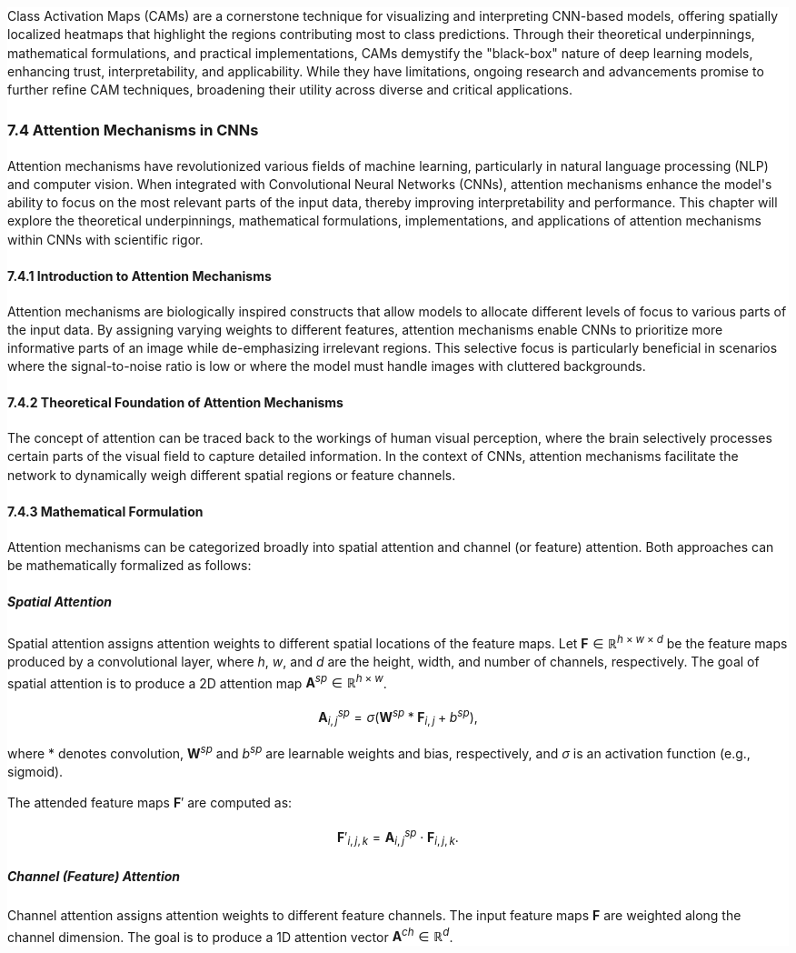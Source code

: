 Class Activation Maps (CAMs) are a cornerstone technique for visualizing and interpreting CNN-based models, offering spatially localized heatmaps that highlight the regions contributing most to class predictions. Through their theoretical underpinnings, mathematical formulations, and practical implementations, CAMs demystify the "black-box" nature of deep learning models, enhancing trust, interpretability, and applicability. While they have limitations, ongoing research and advancements promise to further refine CAM techniques, broadening their utility across diverse and critical applications.

### 7.4 Attention Mechanisms in CNNs

Attention mechanisms have revolutionized various fields of machine learning, particularly in natural language processing (NLP) and computer vision. When integrated with Convolutional Neural Networks (CNNs), attention mechanisms enhance the model's ability to focus on the most relevant parts of the input data, thereby improving interpretability and performance. This chapter will explore the theoretical underpinnings, mathematical formulations, implementations, and applications of attention mechanisms within CNNs with scientific rigor.

#### 7.4.1 Introduction to Attention Mechanisms

Attention mechanisms are biologically inspired constructs that allow models to allocate different levels of focus to various parts of the input data. By assigning varying weights to different features, attention mechanisms enable CNNs to prioritize more informative parts of an image while de-emphasizing irrelevant regions. This selective focus is particularly beneficial in scenarios where the signal-to-noise ratio is low or where the model must handle images with cluttered backgrounds.

#### 7.4.2 Theoretical Foundation of Attention Mechanisms

The concept of attention can be traced back to the workings of human visual perception, where the brain selectively processes certain parts of the visual field to capture detailed information. In the context of CNNs, attention mechanisms facilitate the network to dynamically weigh different spatial regions or feature channels.

#### 7.4.3 Mathematical Formulation

Attention mechanisms can be categorized broadly into spatial attention and channel (or feature) attention. Both approaches can be mathematically formalized as follows:

##### Spatial Attention

Spatial attention assigns attention weights to different spatial locations of the feature maps. Let $\mathbf{F} \in \mathbb{R}^{h \times w \times d}$ be the feature maps produced by a convolutional layer, where $h$, $w$, and $d$ are the height, width, and number of channels, respectively. The goal of spatial attention is to produce a 2D attention map $\mathbf{A}^{sp} \in \mathbb{R}^{h \times w}$.

$$ \mathbf{A}_{i,j}^{sp} = \sigma(\mathbf{W}^{sp} * \mathbf{F}_{i,j} + b^{sp}), $$

where $*$ denotes convolution, $\mathbf{W}^{sp}$ and $b^{sp}$ are learnable weights and bias, respectively, and $\sigma$ is an activation function (e.g., sigmoid).

The attended feature maps $\mathbf{F}'$ are computed as:

$$ \mathbf{F}'_{i,j,k} = \mathbf{A}_{i,j}^{sp} \cdot \mathbf{F}_{i,j,k}. $$

##### Channel (Feature) Attention

Channel attention assigns attention weights to different feature channels. The input feature maps $\mathbf{F}$ are weighted along the channel dimension. The goal is to produce a 1D attention vector $\mathbf{A}^{ch} \in \mathbb{R}^{d}$.
